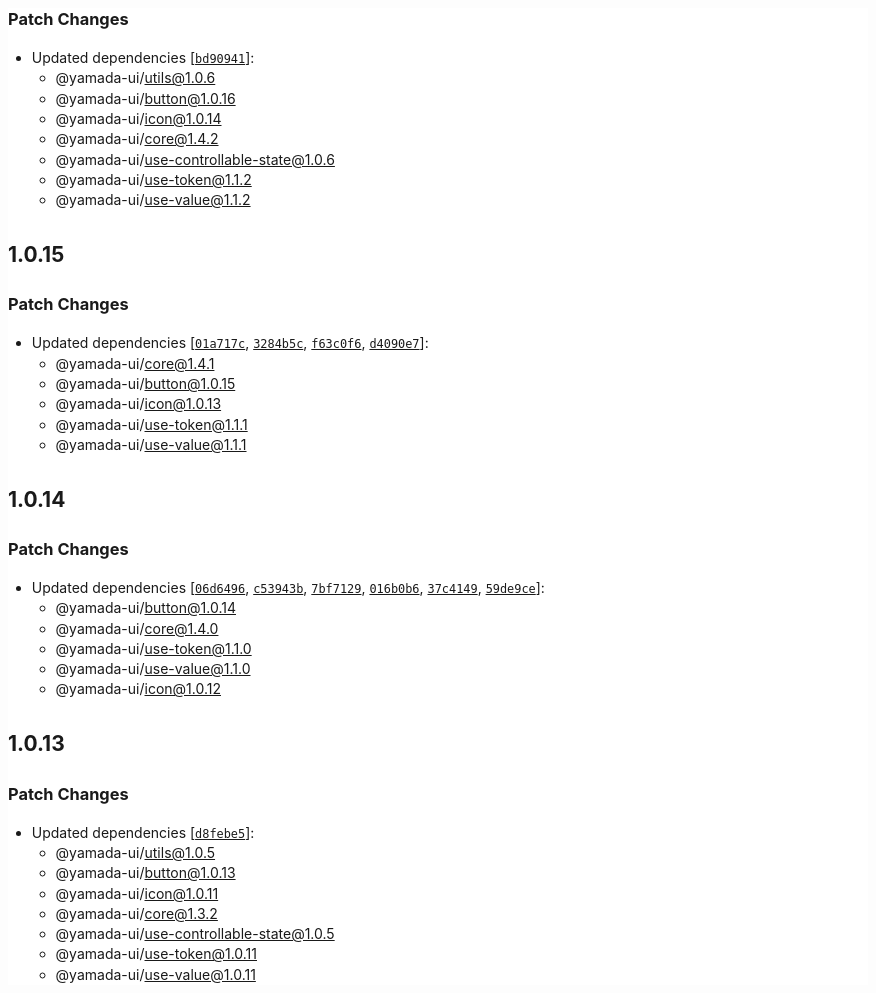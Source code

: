 ### Patch Changes

- Updated dependencies [[`bd90941`](https://github.com/yamada-ui/yamada-ui/commit/bd909411b5155394bca8f714d195111cf2463d25)]:
  - @yamada-ui/utils@1.0.6
  - @yamada-ui/button@1.0.16
  - @yamada-ui/icon@1.0.14
  - @yamada-ui/core@1.4.2
  - @yamada-ui/use-controllable-state@1.0.6
  - @yamada-ui/use-token@1.1.2
  - @yamada-ui/use-value@1.1.2

## 1.0.15

### Patch Changes

- Updated dependencies [[`01a717c`](https://github.com/hirotomoyamada/yamada-ui/commit/01a717c877f24bd6052e7a51b5145efec2d29657), [`3284b5c`](https://github.com/hirotomoyamada/yamada-ui/commit/3284b5cd19d65e5ae1210c09972a71b71c42767c), [`f63c0f6`](https://github.com/hirotomoyamada/yamada-ui/commit/f63c0f62a9664e3b5bd5afd2ca0702cba32bff00), [`d4090e7`](https://github.com/hirotomoyamada/yamada-ui/commit/d4090e796d7d039ea9d5f81f8330cbe6d7bbd1a6)]:
  - @yamada-ui/core@1.4.1
  - @yamada-ui/button@1.0.15
  - @yamada-ui/icon@1.0.13
  - @yamada-ui/use-token@1.1.1
  - @yamada-ui/use-value@1.1.1

## 1.0.14

### Patch Changes

- Updated dependencies [[`06d6496`](https://github.com/hirotomoyamada/yamada-ui/commit/06d649660bd31a90afd5a1a82e1f039bf9433164), [`c53943b`](https://github.com/hirotomoyamada/yamada-ui/commit/c53943b72eec2297af9224b25cd481f7e283edbf), [`7bf7129`](https://github.com/hirotomoyamada/yamada-ui/commit/7bf712902a58d19b31e53ff452b7195b52adf517), [`016b0b6`](https://github.com/hirotomoyamada/yamada-ui/commit/016b0b64fe4ae93028dfee47f00cb11e1245252d), [`37c4149`](https://github.com/hirotomoyamada/yamada-ui/commit/37c414918eba9a7e66e6afd65b2097b9cb8ebda9), [`59de9ce`](https://github.com/hirotomoyamada/yamada-ui/commit/59de9ce78f7857022e38c0f963529eb9e9f84cd4)]:
  - @yamada-ui/button@1.0.14
  - @yamada-ui/core@1.4.0
  - @yamada-ui/use-token@1.1.0
  - @yamada-ui/use-value@1.1.0
  - @yamada-ui/icon@1.0.12

## 1.0.13

### Patch Changes

- Updated dependencies [[`d8febe5`](https://github.com/hirotomoyamada/yamada-ui/commit/d8febe550ef6159cdb1ddbcbaff1a56e310a6529)]:
  - @yamada-ui/utils@1.0.5
  - @yamada-ui/button@1.0.13
  - @yamada-ui/icon@1.0.11
  - @yamada-ui/core@1.3.2
  - @yamada-ui/use-controllable-state@1.0.5
  - @yamada-ui/use-token@1.0.11
  - @yamada-ui/use-value@1.0.11
